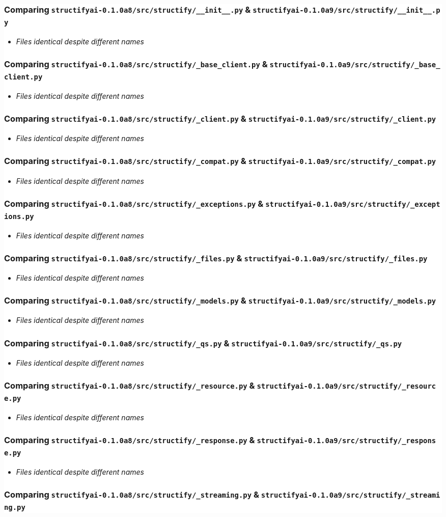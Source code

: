 ### Comparing `structifyai-0.1.0a8/src/structify/__init__.py` & `structifyai-0.1.0a9/src/structify/__init__.py`

 * *Files identical despite different names*

### Comparing `structifyai-0.1.0a8/src/structify/_base_client.py` & `structifyai-0.1.0a9/src/structify/_base_client.py`

 * *Files identical despite different names*

### Comparing `structifyai-0.1.0a8/src/structify/_client.py` & `structifyai-0.1.0a9/src/structify/_client.py`

 * *Files identical despite different names*

### Comparing `structifyai-0.1.0a8/src/structify/_compat.py` & `structifyai-0.1.0a9/src/structify/_compat.py`

 * *Files identical despite different names*

### Comparing `structifyai-0.1.0a8/src/structify/_exceptions.py` & `structifyai-0.1.0a9/src/structify/_exceptions.py`

 * *Files identical despite different names*

### Comparing `structifyai-0.1.0a8/src/structify/_files.py` & `structifyai-0.1.0a9/src/structify/_files.py`

 * *Files identical despite different names*

### Comparing `structifyai-0.1.0a8/src/structify/_models.py` & `structifyai-0.1.0a9/src/structify/_models.py`

 * *Files identical despite different names*

### Comparing `structifyai-0.1.0a8/src/structify/_qs.py` & `structifyai-0.1.0a9/src/structify/_qs.py`

 * *Files identical despite different names*

### Comparing `structifyai-0.1.0a8/src/structify/_resource.py` & `structifyai-0.1.0a9/src/structify/_resource.py`

 * *Files identical despite different names*

### Comparing `structifyai-0.1.0a8/src/structify/_response.py` & `structifyai-0.1.0a9/src/structify/_response.py`

 * *Files identical despite different names*

### Comparing `structifyai-0.1.0a8/src/structify/_streaming.py` & `structifyai-0.1.0a9/src/structify/_streaming.py`
